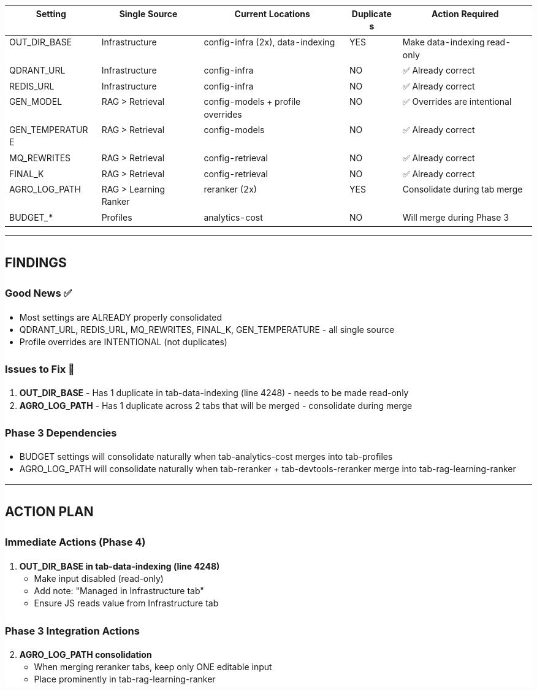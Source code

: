 | Setting | Single Source | Current Locations | Duplicates | Action Required |
|---------|---------------|-------------------|------------|-----------------|
| OUT_DIR_BASE | Infrastructure | config-infra (2x), data-indexing | YES | Make data-indexing read-only |
| QDRANT_URL | Infrastructure | config-infra | NO | ✅ Already correct |
| REDIS_URL | Infrastructure | config-infra | NO | ✅ Already correct |
| GEN_MODEL | RAG > Retrieval | config-models + profile overrides | NO | ✅ Overrides are intentional |
| GEN_TEMPERATURE | RAG > Retrieval | config-models | NO | ✅ Already correct |
| MQ_REWRITES | RAG > Retrieval | config-retrieval | NO | ✅ Already correct |
| FINAL_K | RAG > Retrieval | config-retrieval | NO | ✅ Already correct |
| AGRO_LOG_PATH | RAG > Learning Ranker | reranker (2x) | YES | Consolidate during tab merge |
| BUDGET_* | Profiles | analytics-cost | NO | Will merge during Phase 3 |

---

## FINDINGS

### Good News ✅
- Most settings are ALREADY properly consolidated
- QDRANT_URL, REDIS_URL, MQ_REWRITES, FINAL_K, GEN_TEMPERATURE - all single source
- Profile overrides are INTENTIONAL (not duplicates)

### Issues to Fix 🔧
1. **OUT_DIR_BASE** - Has 1 duplicate in tab-data-indexing (line 4248) - needs to be made read-only
2. **AGRO_LOG_PATH** - Has 1 duplicate across 2 tabs that will be merged - consolidate during merge

### Phase 3 Dependencies
- BUDGET settings will consolidate naturally when tab-analytics-cost merges into tab-profiles
- AGRO_LOG_PATH will consolidate naturally when tab-reranker + tab-devtools-reranker merge into tab-rag-learning-ranker

---

## ACTION PLAN

### Immediate Actions (Phase 4)
1. **OUT_DIR_BASE in tab-data-indexing (line 4248)**
   - Make input disabled (read-only)
   - Add note: "Managed in Infrastructure tab"
   - Ensure JS reads value from Infrastructure tab

### Phase 3 Integration Actions
2. **AGRO_LOG_PATH consolidation**
   - When merging reranker tabs, keep only ONE editable input
   - Place prominently in tab-rag-learning-ranker
